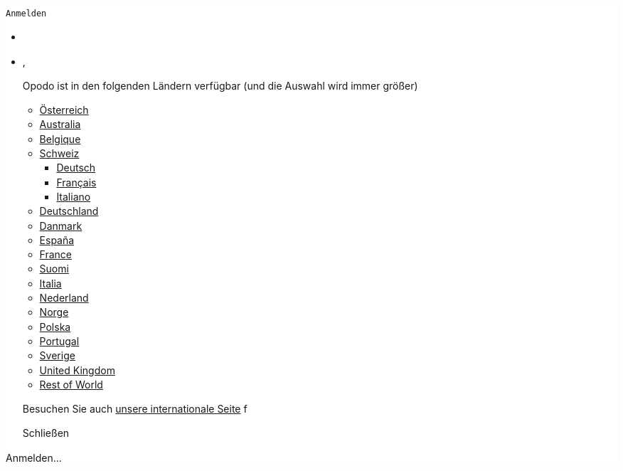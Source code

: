     Anmelden

-   

-   <span class="lazy od-country-flag DE"></span> <span class="od-header-arrow-icon">,</span>

    Opodo ist in den folgenden Ländern verfügbar <span class="od-header-tooltip-h1-secondarytxt">(und die Auswahl wird immer größer)</span>

    -   <a href="//www.opodo.at/" class="od-country-link country_link"><span class="od-country-flag AT"></span> Österreich</a>
    -   <a href="//www.opodo.com.au/" class="od-country-link country_link"><span class="od-country-flag AU"></span> Australia</a>
    -   <a href="//www.opodo.be/" class="od-country-link country_link"><span class="od-country-flag BE"></span> Belgique</a>
    -   <a href="//www.opodo.ch/" class="od-country-link country_link"><span class="od-country-flag CH"></span> Schweiz</a>
        -   <a href="//de.opodo.ch/" class="country_link">Deutsch</a>
        -   <a href="//fr.opodo.ch/" class="country_link">Français</a>
        -   <a href="//it.opodo.ch/" class="country_link">Italiano</a>
    -   <a href="//www.opodo.de/" class="od-country-link country_link"><span class="od-country-flag DE"></span> Deutschland</a>
    -   <a href="//www.opodo.dk/" class="od-country-link country_link"><span class="od-country-flag DK"></span> Danmark</a>
    -   <a href="//www.opodo.es/" class="od-country-link country_link"><span class="od-country-flag ES"></span> España</a>
    -   <a href="//www.opodo.fr/" class="od-country-link country_link"><span class="od-country-flag FR"></span> France</a>
    -   <a href="//www.opodo.fi/" class="od-country-link country_link"><span class="od-country-flag FI"></span> Suomi</a>
    -   <a href="//www.opodo.it/" class="od-country-link country_link"><span class="od-country-flag IT"></span> Italia</a>
    -   <a href="//www.opodo.nl/" class="od-country-link country_link"><span class="od-country-flag NL"></span> Nederland</a>
    -   <a href="//www.opodo.no/" class="od-country-link country_link"><span class="od-country-flag NO"></span> Norge</a>
    -   <a href="//www.opodo.pl/" class="od-country-link country_link"><span class="od-country-flag PL"></span> Polska</a>
    -   <a href="//www.opodo.pt/" class="od-country-link country_link"><span class="od-country-flag PT"></span> Portugal</a>
    -   <a href="//www.opodo.se/" class="od-country-link country_link"><span class="od-country-flag SW"></span> Sverige</a>
    -   <a href="//www.opodo.co.uk/" class="od-country-link country_link"><span class="od-country-flag UK"></span> United Kingdom</a>
    -   <a href="//www.opodo.com/" class="od-country-link country_link"><span class="od-country-flag GB"></span> Rest of World</a>

    Besuchen Sie auch [<span class="od-header-tooltip-more-secondaryTxt international_site_link">unsere internationale Seite</span>](http://www.opodo.com)
    f

    Schließen

Anmelden...

